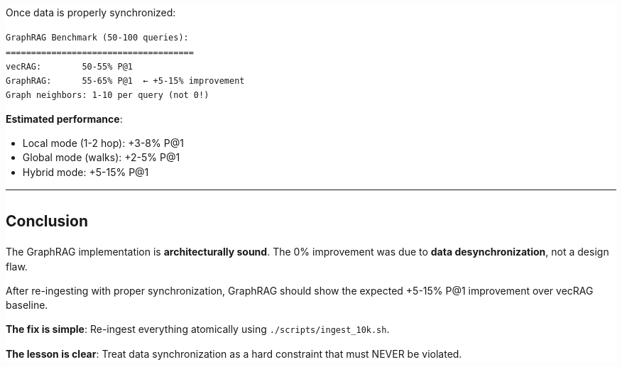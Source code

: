 Once data is properly synchronized:

```
GraphRAG Benchmark (50-100 queries):
=====================================
vecRAG:        50-55% P@1
GraphRAG:      55-65% P@1  ← +5-15% improvement
Graph neighbors: 1-10 per query (not 0!)
```

**Estimated performance**:
- Local mode (1-2 hop): +3-8% P@1
- Global mode (walks): +2-5% P@1
- Hybrid mode: +5-15% P@1

---

## Conclusion

The GraphRAG implementation is **architecturally sound**. The 0% improvement was due to **data desynchronization**, not a design flaw.

After re-ingesting with proper synchronization, GraphRAG should show the expected +5-15% P@1 improvement over vecRAG baseline.

**The fix is simple**: Re-ingest everything atomically using `./scripts/ingest_10k.sh`.

**The lesson is clear**: Treat data synchronization as a hard constraint that must NEVER be violated.
